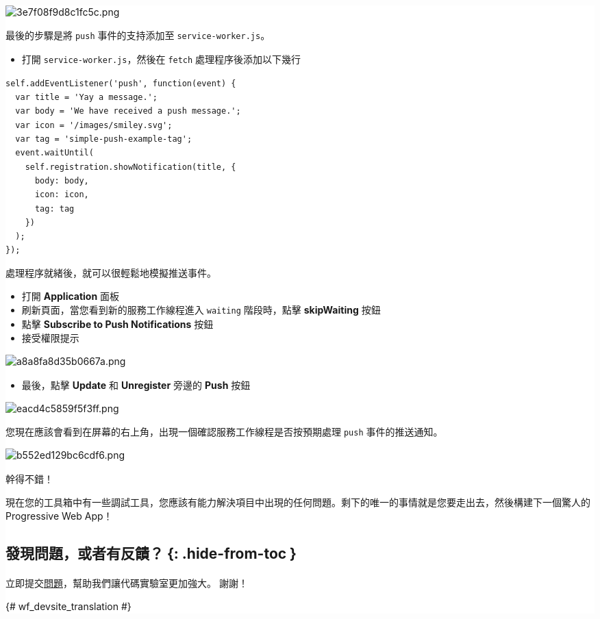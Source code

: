 ![3e7f08f9d8c1fc5c.png](img/3e7f08f9d8c1fc5c.png)

最後的步驟是將 `push` 事件的支持添加至 `service-worker.js`。

* 打開 `service-worker.js`，然後在 `fetch` 處理程序後添加以下幾行

```
self.addEventListener('push', function(event) {  
  var title = 'Yay a message.';  
  var body = 'We have received a push message.';  
  var icon = '/images/smiley.svg';  
  var tag = 'simple-push-example-tag';
  event.waitUntil(  
    self.registration.showNotification(title, {  
      body: body,  
      icon: icon,  
      tag: tag  
    })  
  );  
});
```

處理程序就緒後，就可以很輕鬆地模擬推送事件。

* 打開 __Application__ 面板
* 刷新頁面，當您看到新的服務工作線程進入 `waiting` 階段時，點擊 __skipWaiting__ 按鈕
* 點擊 __Subscribe to Push Notifications__ 按鈕
* 接受權限提示

![a8a8fa8d35b0667a.png](img/a8a8fa8d35b0667a.png)

* 最後，點擊 __Update__ 和 __Unregister__ 旁邊的 __Push__ 按鈕

![eacd4c5859f5f3ff.png](img/eacd4c5859f5f3ff.png)

您現在應該會看到在屏幕的右上角，出現一個確認服務工作線程是否按預期處理 `push` 事件的推送通知。

![b552ed129bc6cdf6.png](img/b552ed129bc6cdf6.png)

幹得不錯！

現在您的工具箱中有一些調試工具，您應該有能力解決項目中出現的任何問題。剩下的唯一的事情就是您要走出去，然後構建下一個驚人的 Progressive Web App！





## 發現問題，或者有反饋？ {: .hide-from-toc }
立即提交[問題](https://github.com/googlecodelabs/debugging-service-workers/issues)，幫助我們讓代碼實驗室更加強大。
謝謝！

{# wf_devsite_translation #}
